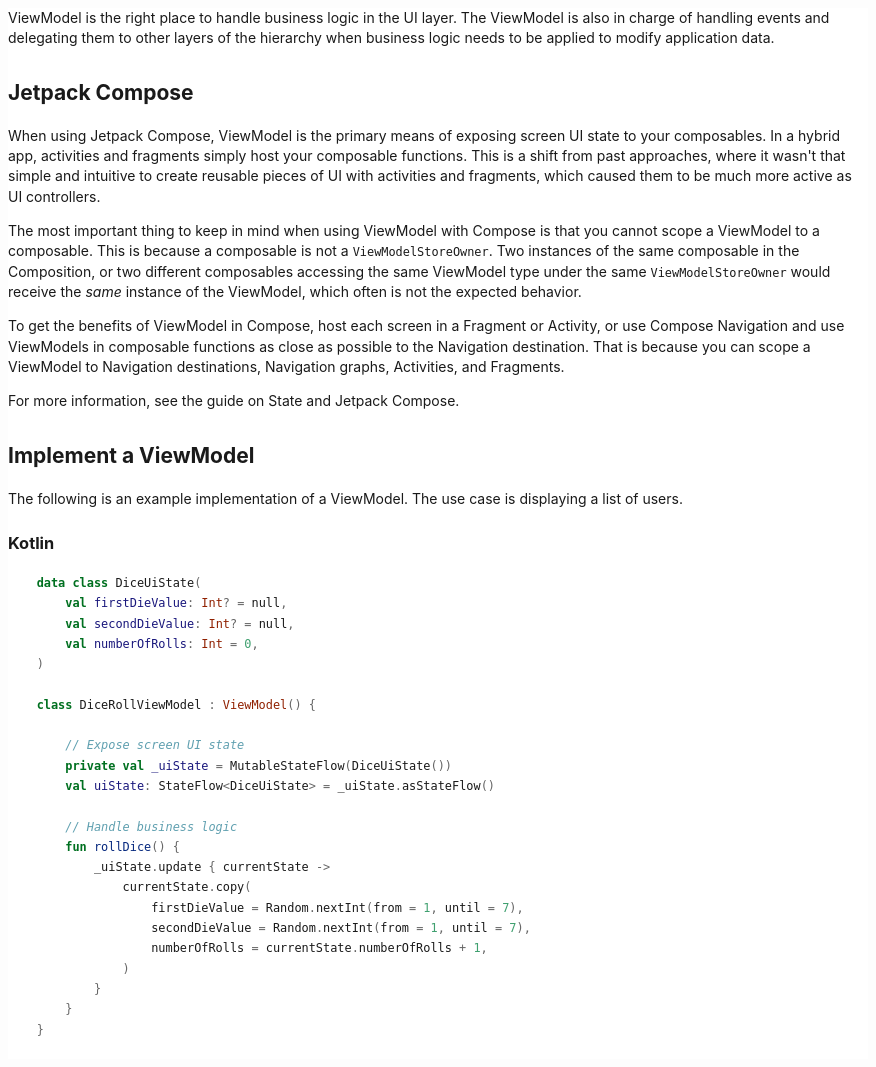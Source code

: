 ViewModel is the right place to handle business logic in the UI layer. The ViewModel is also in charge of handling events and delegating them to other layers of the hierarchy when business logic needs to be applied to modify application data.

Jetpack Compose
---------------

When using Jetpack Compose, ViewModel is the primary means of exposing screen UI state to your composables. In a hybrid app, activities and fragments simply host your composable functions. This is a shift from past approaches, where it wasn't that simple and intuitive to create reusable pieces of UI with activities and fragments, which caused them to be much more active as UI controllers.

The most important thing to keep in mind when using ViewModel with Compose is that you cannot scope a ViewModel to a composable. This is because a composable is not a `ViewModelStoreOwner`. Two instances of the same composable in the Composition, or two different composables accessing the same ViewModel type under the same `ViewModelStoreOwner` would receive the _same_ instance of the ViewModel, which often is not the expected behavior.

To get the benefits of ViewModel in Compose, host each screen in a Fragment or Activity, or use Compose Navigation and use ViewModels in composable functions as close as possible to the Navigation destination. That is because you can scope a ViewModel to Navigation destinations, Navigation graphs, Activities, and Fragments.

For more information, see the guide on State and Jetpack Compose.

Implement a ViewModel
---------------------

The following is an example implementation of a ViewModel. The use case is displaying a list of users.

### Kotlin

```kotlin
    data class DiceUiState(
        val firstDieValue: Int? = null,
        val secondDieValue: Int? = null,
        val numberOfRolls: Int = 0,
    )
    
    class DiceRollViewModel : ViewModel() {
    
        // Expose screen UI state
        private val _uiState = MutableStateFlow(DiceUiState())
        val uiState: StateFlow<DiceUiState> = _uiState.asStateFlow()
    
        // Handle business logic
        fun rollDice() {
            _uiState.update { currentState ->
                currentState.copy(
                    firstDieValue = Random.nextInt(from = 1, until = 7),
                    secondDieValue = Random.nextInt(from = 1, until = 7),
                    numberOfRolls = currentState.numberOfRolls + 1,
                )
            }
        }
    }
    
```
